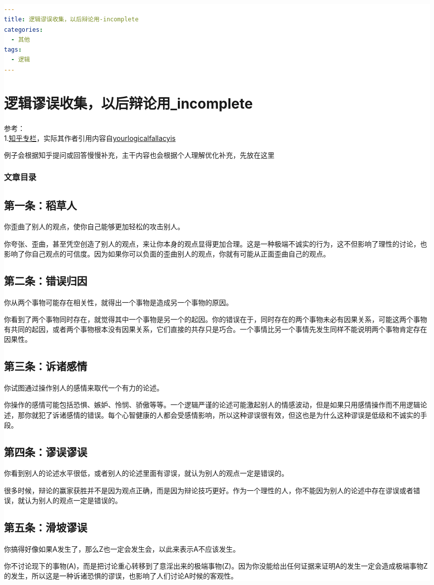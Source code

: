 ```yaml
---
title: 逻辑谬误收集，以后辩论用-incomplete
categories:
  - 其他
tags:
  - 逻辑
---
```


# 逻辑谬误收集，以后辩论用_incomplete

参考：<br/> 1.[知乎专栏](http://zhuanlan.zhihu.com/xiepanda/19837940)，实际其作者引用内容自[yourlogicalfallacyis](http://yourlogicalfallacyis.com)

例子会根据知乎提问或回答慢慢补充，主干内容也会根据个人理解优化补充，先放在这里

### 文章目录

## 第一条：稻草人

你歪曲了别人的观点，使你自己能够更加轻松的攻击别人。

你夸张、歪曲，甚至凭空创造了别人的观点，来让你本身的观点显得更加合理。这是一种极端不诚实的行为，这不但影响了理性的讨论，也影响了你自己观点的可信度。因为如果你可以负面的歪曲别人的观点，你就有可能从正面歪曲自己的观点。

## 第二条：错误归因

你从两个事物可能存在相关性，就得出一个事物是造成另一个事物的原因。

你看到了两个事物同时存在，就觉得其中一个事物是另一个的起因。你的错误在于，同时存在的两个事物未必有因果关系，可能这两个事物有共同的起因，或者两个事物根本没有因果关系，它们直接的共存只是巧合。一个事情比另一个事情先发生同样不能说明两个事物肯定存在因果性。

## 第三条：诉诸感情

你试图通过操作别人的感情来取代一个有力的论述。

你操作的感情可能包括恐惧、嫉妒、怜悯、骄傲等等。一个逻辑严谨的论述可能激起别人的情感波动，但是如果只用感情操作而不用逻辑论述，那你就犯了诉诸感情的错误。每个心智健康的人都会受感情影响，所以这种谬误很有效，但这也是为什么这种谬误是低级和不诚实的手段。

## 第四条：谬误谬误

你看到别人的论述水平很低，或者别人的论述里面有谬误，就认为别人的观点一定是错误的。

很多时候，辩论的赢家获胜并不是因为观点正确，而是因为辩论技巧更好。作为一个理性的人，你不能因为别人的论述中存在谬误或者错误，就认为别人的观点一定是错误的。

## 第五条：滑坡谬误

你搞得好像如果A发生了，那么Z也一定会发生会，以此来表示A不应该发生。

你不讨论现下的事物(A)，而是把讨论重心转移到了意淫出来的极端事物(Z)。因为你没能给出任何证据来证明A的发生一定会造成极端事物Z的发生，所以这是一种诉诸恐惧的谬误，也影响了人们讨论A时候的客观性。
